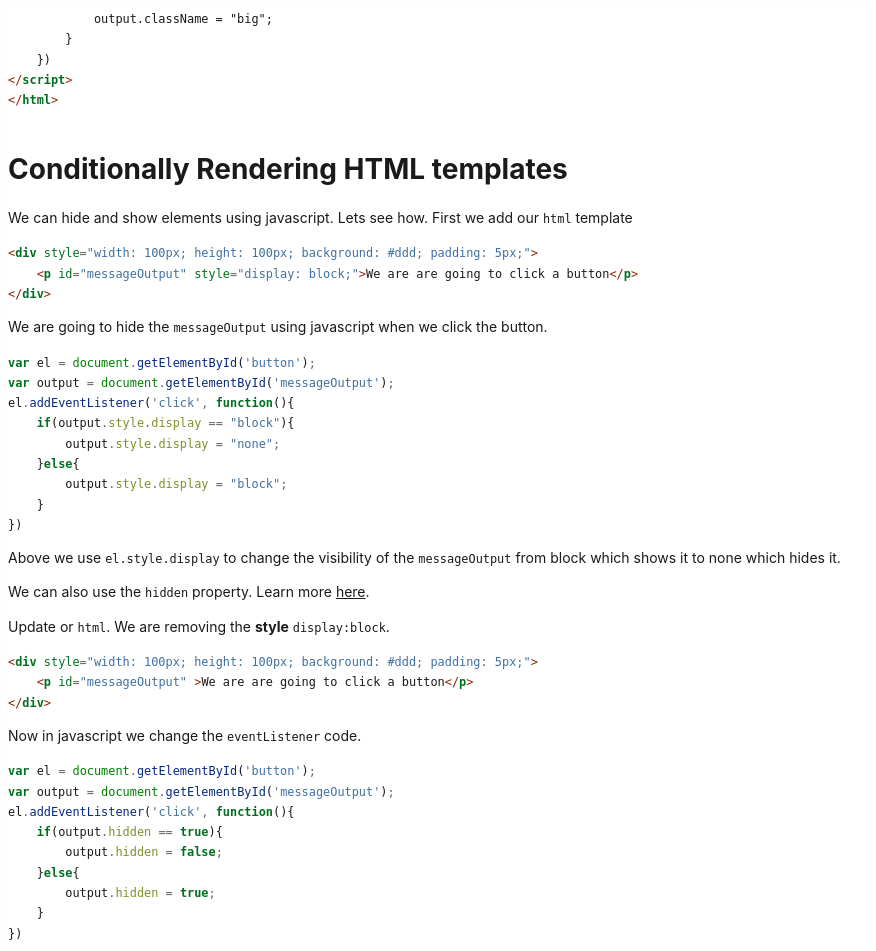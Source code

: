 ```html
            output.className = "big";
        }
    })
</script>
</html>
```

# Conditionally Rendering HTML templates

We can hide and show elements using javascript. Lets see how.
First we add our `html` template

```html
<div style="width: 100px; height: 100px; background: #ddd; padding: 5px;">
    <p id="messageOutput" style="display: block;">We are are going to click a button</p>
</div>
```

We are going to hide the `messageOutput` using javascript when we click the button.

```javascript
var el = document.getElementById('button');
var output = document.getElementById('messageOutput');
el.addEventListener('click', function(){
    if(output.style.display == "block"){
        output.style.display = "none";
    }else{
        output.style.display = "block";
    }
})
```

Above we use `el.style.display` to change the visibility of the `messageOutput` from block which shows it to none which 
hides it.

We can also use the `hidden` property. Learn more [here](https://developer.mozilla.org/en-US/docs/Web/API/HTMLElement/hidden).

Update or `html`. We are removing the **style** `display:block`.

```html
<div style="width: 100px; height: 100px; background: #ddd; padding: 5px;">
    <p id="messageOutput" >We are are going to click a button</p>
</div>
```

Now in javascript we change the `eventListener` code.

```javascript
var el = document.getElementById('button');
var output = document.getElementById('messageOutput');
el.addEventListener('click', function(){
    if(output.hidden == true){
        output.hidden = false;
    }else{
        output.hidden = true;
    }
})
```
